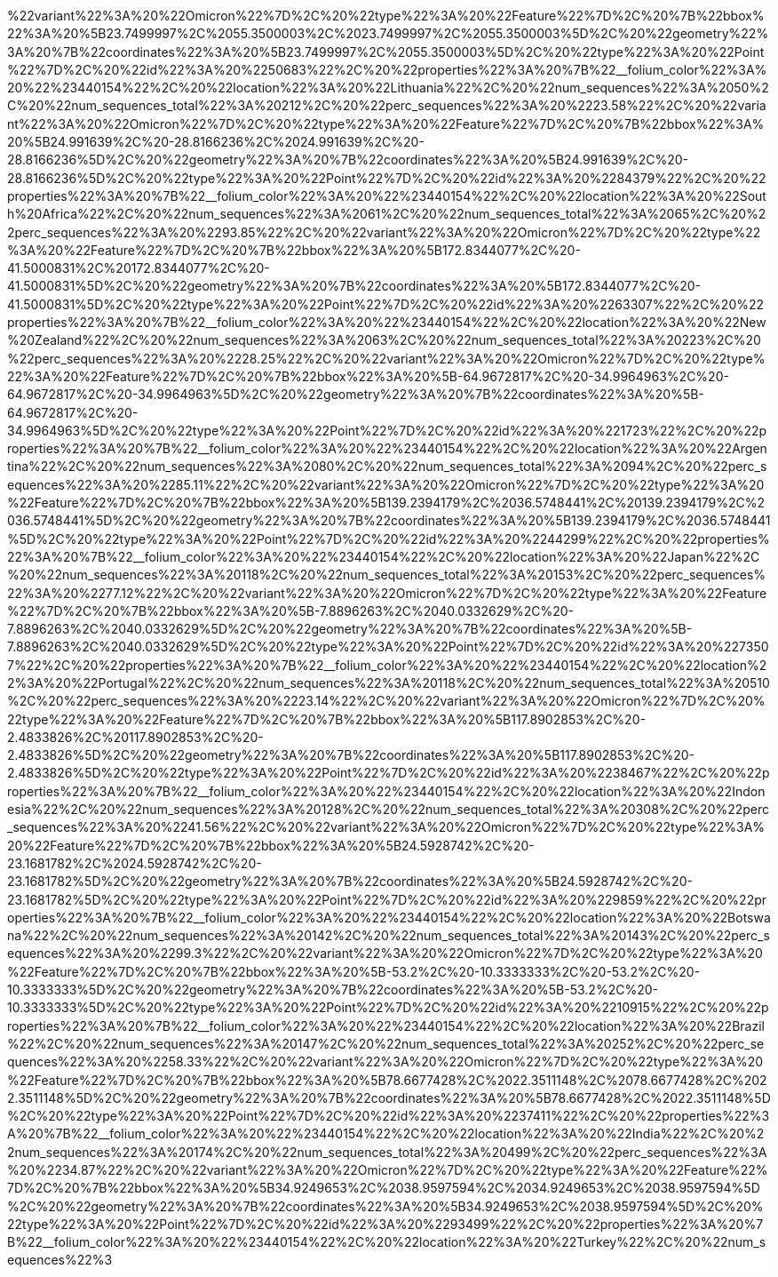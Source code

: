 %22variant%22%3A%20%22Omicron%22%7D%2C%20%22type%22%3A%20%22Feature%22%7D%2C%20%7B%22bbox%22%3A%20%5B23.7499997%2C%2055.3500003%2C%2023.7499997%2C%2055.3500003%5D%2C%20%22geometry%22%3A%20%7B%22coordinates%22%3A%20%5B23.7499997%2C%2055.3500003%5D%2C%20%22type%22%3A%20%22Point%22%7D%2C%20%22id%22%3A%20%2250683%22%2C%20%22properties%22%3A%20%7B%22__folium_color%22%3A%20%22%23440154%22%2C%20%22location%22%3A%20%22Lithuania%22%2C%20%22num_sequences%22%3A%2050%2C%20%22num_sequences_total%22%3A%20212%2C%20%22perc_sequences%22%3A%20%2223.58%22%2C%20%22variant%22%3A%20%22Omicron%22%7D%2C%20%22type%22%3A%20%22Feature%22%7D%2C%20%7B%22bbox%22%3A%20%5B24.991639%2C%20-28.8166236%2C%2024.991639%2C%20-28.8166236%5D%2C%20%22geometry%22%3A%20%7B%22coordinates%22%3A%20%5B24.991639%2C%20-28.8166236%5D%2C%20%22type%22%3A%20%22Point%22%7D%2C%20%22id%22%3A%20%2284379%22%2C%20%22properties%22%3A%20%7B%22__folium_color%22%3A%20%22%23440154%22%2C%20%22location%22%3A%20%22South%20Africa%22%2C%20%22num_sequences%22%3A%2061%2C%20%22num_sequences_total%22%3A%2065%2C%20%22perc_sequences%22%3A%20%2293.85%22%2C%20%22variant%22%3A%20%22Omicron%22%7D%2C%20%22type%22%3A%20%22Feature%22%7D%2C%20%7B%22bbox%22%3A%20%5B172.8344077%2C%20-41.5000831%2C%20172.8344077%2C%20-41.5000831%5D%2C%20%22geometry%22%3A%20%7B%22coordinates%22%3A%20%5B172.8344077%2C%20-41.5000831%5D%2C%20%22type%22%3A%20%22Point%22%7D%2C%20%22id%22%3A%20%2263307%22%2C%20%22properties%22%3A%20%7B%22__folium_color%22%3A%20%22%23440154%22%2C%20%22location%22%3A%20%22New%20Zealand%22%2C%20%22num_sequences%22%3A%2063%2C%20%22num_sequences_total%22%3A%20223%2C%20%22perc_sequences%22%3A%20%2228.25%22%2C%20%22variant%22%3A%20%22Omicron%22%7D%2C%20%22type%22%3A%20%22Feature%22%7D%2C%20%7B%22bbox%22%3A%20%5B-64.9672817%2C%20-34.9964963%2C%20-64.9672817%2C%20-34.9964963%5D%2C%20%22geometry%22%3A%20%7B%22coordinates%22%3A%20%5B-64.9672817%2C%20-34.9964963%5D%2C%20%22type%22%3A%20%22Point%22%7D%2C%20%22id%22%3A%20%221723%22%2C%20%22properties%22%3A%20%7B%22__folium_color%22%3A%20%22%23440154%22%2C%20%22location%22%3A%20%22Argentina%22%2C%20%22num_sequences%22%3A%2080%2C%20%22num_sequences_total%22%3A%2094%2C%20%22perc_sequences%22%3A%20%2285.11%22%2C%20%22variant%22%3A%20%22Omicron%22%7D%2C%20%22type%22%3A%20%22Feature%22%7D%2C%20%7B%22bbox%22%3A%20%5B139.2394179%2C%2036.5748441%2C%20139.2394179%2C%2036.5748441%5D%2C%20%22geometry%22%3A%20%7B%22coordinates%22%3A%20%5B139.2394179%2C%2036.5748441%5D%2C%20%22type%22%3A%20%22Point%22%7D%2C%20%22id%22%3A%20%2244299%22%2C%20%22properties%22%3A%20%7B%22__folium_color%22%3A%20%22%23440154%22%2C%20%22location%22%3A%20%22Japan%22%2C%20%22num_sequences%22%3A%20118%2C%20%22num_sequences_total%22%3A%20153%2C%20%22perc_sequences%22%3A%20%2277.12%22%2C%20%22variant%22%3A%20%22Omicron%22%7D%2C%20%22type%22%3A%20%22Feature%22%7D%2C%20%7B%22bbox%22%3A%20%5B-7.8896263%2C%2040.0332629%2C%20-7.8896263%2C%2040.0332629%5D%2C%20%22geometry%22%3A%20%7B%22coordinates%22%3A%20%5B-7.8896263%2C%2040.0332629%5D%2C%20%22type%22%3A%20%22Point%22%7D%2C%20%22id%22%3A%20%2273507%22%2C%20%22properties%22%3A%20%7B%22__folium_color%22%3A%20%22%23440154%22%2C%20%22location%22%3A%20%22Portugal%22%2C%20%22num_sequences%22%3A%20118%2C%20%22num_sequences_total%22%3A%20510%2C%20%22perc_sequences%22%3A%20%2223.14%22%2C%20%22variant%22%3A%20%22Omicron%22%7D%2C%20%22type%22%3A%20%22Feature%22%7D%2C%20%7B%22bbox%22%3A%20%5B117.8902853%2C%20-2.4833826%2C%20117.8902853%2C%20-2.4833826%5D%2C%20%22geometry%22%3A%20%7B%22coordinates%22%3A%20%5B117.8902853%2C%20-2.4833826%5D%2C%20%22type%22%3A%20%22Point%22%7D%2C%20%22id%22%3A%20%2238467%22%2C%20%22properties%22%3A%20%7B%22__folium_color%22%3A%20%22%23440154%22%2C%20%22location%22%3A%20%22Indonesia%22%2C%20%22num_sequences%22%3A%20128%2C%20%22num_sequences_total%22%3A%20308%2C%20%22perc_sequences%22%3A%20%2241.56%22%2C%20%22variant%22%3A%20%22Omicron%22%7D%2C%20%22type%22%3A%20%22Feature%22%7D%2C%20%7B%22bbox%22%3A%20%5B24.5928742%2C%20-23.1681782%2C%2024.5928742%2C%20-23.1681782%5D%2C%20%22geometry%22%3A%20%7B%22coordinates%22%3A%20%5B24.5928742%2C%20-23.1681782%5D%2C%20%22type%22%3A%20%22Point%22%7D%2C%20%22id%22%3A%20%229859%22%2C%20%22properties%22%3A%20%7B%22__folium_color%22%3A%20%22%23440154%22%2C%20%22location%22%3A%20%22Botswana%22%2C%20%22num_sequences%22%3A%20142%2C%20%22num_sequences_total%22%3A%20143%2C%20%22perc_sequences%22%3A%20%2299.3%22%2C%20%22variant%22%3A%20%22Omicron%22%7D%2C%20%22type%22%3A%20%22Feature%22%7D%2C%20%7B%22bbox%22%3A%20%5B-53.2%2C%20-10.3333333%2C%20-53.2%2C%20-10.3333333%5D%2C%20%22geometry%22%3A%20%7B%22coordinates%22%3A%20%5B-53.2%2C%20-10.3333333%5D%2C%20%22type%22%3A%20%22Point%22%7D%2C%20%22id%22%3A%20%2210915%22%2C%20%22properties%22%3A%20%7B%22__folium_color%22%3A%20%22%23440154%22%2C%20%22location%22%3A%20%22Brazil%22%2C%20%22num_sequences%22%3A%20147%2C%20%22num_sequences_total%22%3A%20252%2C%20%22perc_sequences%22%3A%20%2258.33%22%2C%20%22variant%22%3A%20%22Omicron%22%7D%2C%20%22type%22%3A%20%22Feature%22%7D%2C%20%7B%22bbox%22%3A%20%5B78.6677428%2C%2022.3511148%2C%2078.6677428%2C%2022.3511148%5D%2C%20%22geometry%22%3A%20%7B%22coordinates%22%3A%20%5B78.6677428%2C%2022.3511148%5D%2C%20%22type%22%3A%20%22Point%22%7D%2C%20%22id%22%3A%20%2237411%22%2C%20%22properties%22%3A%20%7B%22__folium_color%22%3A%20%22%23440154%22%2C%20%22location%22%3A%20%22India%22%2C%20%22num_sequences%22%3A%20174%2C%20%22num_sequences_total%22%3A%20499%2C%20%22perc_sequences%22%3A%20%2234.87%22%2C%20%22variant%22%3A%20%22Omicron%22%7D%2C%20%22type%22%3A%20%22Feature%22%7D%2C%20%7B%22bbox%22%3A%20%5B34.9249653%2C%2038.9597594%2C%2034.9249653%2C%2038.9597594%5D%2C%20%22geometry%22%3A%20%7B%22coordinates%22%3A%20%5B34.9249653%2C%2038.9597594%5D%2C%20%22type%22%3A%20%22Point%22%7D%2C%20%22id%22%3A%20%2293499%22%2C%20%22properties%22%3A%20%7B%22__folium_color%22%3A%20%22%23440154%22%2C%20%22location%22%3A%20%22Turkey%22%2C%20%22num_sequences%22%3